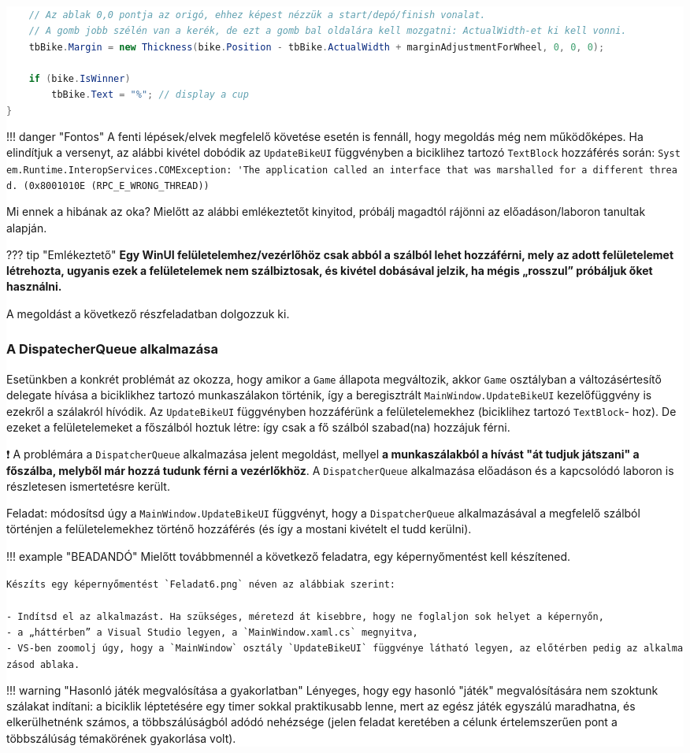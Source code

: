 ```csharp
    // Az ablak 0,0 pontja az origó, ehhez képest nézzük a start/depó/finish vonalat.
    // A gomb jobb szélén van a kerék, de ezt a gomb bal oldalára kell mozgatni: ActualWidth-et ki kell vonni.
    tbBike.Margin = new Thickness(bike.Position - tbBike.ActualWidth + marginAdjustmentForWheel, 0, 0, 0);

    if (bike.IsWinner)
        tbBike.Text = "%"; // display a cup
}
```

!!! danger "Fontos"
    A fenti lépések/elvek megfelelő követése esetén is fennáll, hogy megoldás még nem működőképes. Ha elindítjuk a versenyt, az alábbi kivétel dobódik az `UpdateBikeUI` függvényben a biciklihez tartozó `TextBlock` hozzáférés során: `System.Runtime.InteropServices.COMException: 'The application called an interface that was marshalled for a different thread. (0x8001010E (RPC_E_WRONG_THREAD))`

Mi ennek a hibának az oka? Mielőtt az alábbi emlékeztetőt kinyitod, próbálj magadtól rájönni az előadáson/laboron tanultak alapján.

??? tip "Emlékeztető"
    **Egy WinUI felületelemhez/vezérlőhöz csak abból a szálból lehet hozzáférni, mely az adott felületelemet létrehozta, ugyanis ezek a felületelemek nem szálbiztosak, és kivétel dobásával jelzik, ha mégis „rosszul” próbáljuk őket használni.**

A megoldást a következő részfeladatban dolgozzuk ki.

### A DispatecherQueue alkalmazása

Esetünkben a konkrét problémát az okozza, hogy amikor a `Game` állapota megváltozik, akkor `Game` osztályban a változásértesítő delegate hívása a biciklikhez tartozó munkaszálakon történik, így a beregisztrált `MainWindow.UpdateBikeUI` kezelőfüggvény is ezekről a szálakról hívódik. Az `UpdateBikeUI` függvényben hozzáférünk a felületelemekhez (biciklihez tartozó `TextBlock`- hoz). De ezeket a felületelemeket a főszálból hoztuk létre: így csak a fő szálból szabad(na) hozzájuk férni.

:exclamation: A problémára a `DispatcherQueue` alkalmazása jelent megoldást, mellyel **a munkaszálakból a hívást "át tudjuk játszani" a főszálba, melyből már hozzá tudunk férni a vezérlőkhöz**. A `DispatcherQueue` alkalmazása előadáson és a kapcsolódó laboron is részletesen ismertetésre került.

Feladat: módosítsd úgy a `MainWindow.UpdateBikeUI` függvényt, hogy a `DispatcherQueue` alkalmazásával a megfelelő szálból történjen a felületelemekhez történő hozzáférés (és így a mostani kivételt el tudd kerülni).

!!! example "BEADANDÓ"
    Mielőtt továbbmennél a következő feladatra, egy képernyőmentést kell készítened.

    Készíts egy képernyőmentést `Feladat6.png` néven az alábbiak szerint:

    - Indítsd el az alkalmazást. Ha szükséges, méretezd át kisebbre, hogy ne foglaljon sok helyet a képernyőn,
    - a „háttérben” a Visual Studio legyen, a `MainWindow.xaml.cs` megnyitva,
    - VS-ben zoomolj úgy, hogy a `MainWindow` osztály `UpdateBikeUI` függvénye látható legyen, az előtérben pedig az alkalmazásod ablaka.

!!! warning "Hasonló játék megvalósítása a gyakorlatban"
    Lényeges, hogy egy hasonló "játék" megvalósítására nem szoktunk szálakat indítani: a biciklik léptetésére egy timer sokkal praktikusabb lenne, mert az egész játék egyszálú maradhatna, és elkerülhetnénk számos, a többszálúságból adódó nehézsége (jelen feladat keretében a célunk értelemszerűen pont a többszálúság témakörének gyakorlása volt).
